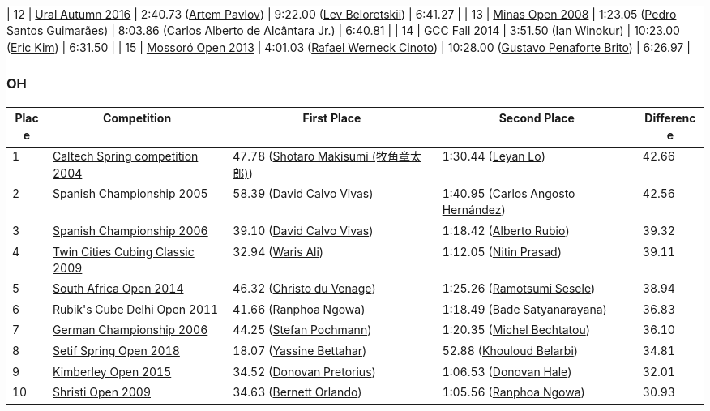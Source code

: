 | 12    | [Ural Autumn 2016](https://www.worldcubeassociation.org/competitions/UralAutumn2016/results/all#e333bf_f)                        | 2:40.73 ([Artem Pavlov](https://www.worldcubeassociation.org/persons/2015PAVL01))                   | 9:22.00 ([Lev Beloretskii](https://www.worldcubeassociation.org/persons/2016BELO01))                      | 6:41.27    |
| 13    | [Minas Open 2008](https://www.worldcubeassociation.org/competitions/MinasOpen2008/results/all#e333bf_f)                          | 1:23.05 ([Pedro Santos Guimarães](https://www.worldcubeassociation.org/persons/2007GUIM01))         | 8:03.86 ([Carlos Alberto de Alcântara Jr.](https://www.worldcubeassociation.org/persons/2007ALCA01))      | 6:40.81    |
| 14    | [GCC Fall 2014](https://www.worldcubeassociation.org/competitions/GCCFall2014/results/all#e333bf_f)                              | 3:51.50 ([Ian Winokur](https://www.worldcubeassociation.org/persons/2003WINO01))                    | 10:23.00 ([Eric Kim](https://www.worldcubeassociation.org/persons/2011KIME01))                            | 6:31.50    |
| 15    | [Mossoró Open 2013](https://www.worldcubeassociation.org/competitions/MossoroOpen2013/results/all#e333bf_f)                      | 4:01.03 ([Rafael Werneck Cinoto](https://www.worldcubeassociation.org/persons/2007CINO01))          | 10:28.00 ([Gustavo Penaforte Brito](https://www.worldcubeassociation.org/persons/2013BRIT01))             | 6:26.97    |

### OH

| Place | Competition                                                                                                                              | First Place                                                                                 | Second Place                                                                                  | Difference |
| ----- | ---------------------------------------------------------------------------------------------------------------------------------------- | ------------------------------------------------------------------------------------------- | --------------------------------------------------------------------------------------------- | ---------- |
| 1     | [Caltech Spring competition 2004](https://www.worldcubeassociation.org/competitions/CaltechSpring2004/results/all#e333oh_f)              | 47.78 ([Shotaro Makisumi (牧角章太郎)](https://www.worldcubeassociation.org/persons/2003MAKI01)) | 1:30.44 ([Leyan Lo](https://www.worldcubeassociation.org/persons/2004LOLE01))                 | 42.66      |
| 2     | [Spanish Championship 2005](https://www.worldcubeassociation.org/competitions/Spain2005/results/all#e333oh_f)                            | 58.39 ([David Calvo Vivas](https://www.worldcubeassociation.org/persons/2005CALV02))        | 1:40.95 ([Carlos Angosto Hernández](https://www.worldcubeassociation.org/persons/2005ANGO01)) | 42.56      |
| 3     | [Spanish Championship 2006](https://www.worldcubeassociation.org/competitions/Spain2006/results/all#e333oh_f)                            | 39.10 ([David Calvo Vivas](https://www.worldcubeassociation.org/persons/2005CALV02))        | 1:18.42 ([Alberto Rubio](https://www.worldcubeassociation.org/persons/2005RUBI01))            | 39.32      |
| 4     | [Twin Cities Cubing Classic 2009](https://www.worldcubeassociation.org/competitions/TwinCities2009/results/all#e333oh_f)                 | 32.94 ([Waris Ali](https://www.worldcubeassociation.org/persons/2007ALIW01))                | 1:12.05 ([Nitin Prasad](https://www.worldcubeassociation.org/persons/2009PRAS02))             | 39.11      |
| 5     | [South Africa Open 2014](https://www.worldcubeassociation.org/competitions/SouthAfricaOpen2014/results/all#e333oh_f)                     | 46.32 ([Christo du Venage](https://www.worldcubeassociation.org/persons/2014VENA01))        | 1:25.26 ([Ramotsumi Sesele](https://www.worldcubeassociation.org/persons/2014SESE01))         | 38.94      |
| 6     | [Rubik's Cube Delhi Open 2011](https://www.worldcubeassociation.org/competitions/DelhiOpen2011/results/all#e333oh_f)                     | 41.66 ([Ranphoa Ngowa](https://www.worldcubeassociation.org/persons/2008NGOW01))            | 1:18.49 ([Bade Satyanarayana](https://www.worldcubeassociation.org/persons/2010SATY01))       | 36.83      |
| 7     | [German Championship 2006](https://www.worldcubeassociation.org/competitions/Germany2006/results/all#e333oh_f)                           | 44.25 ([Stefan Pochmann](https://www.worldcubeassociation.org/persons/2003POCH01))          | 1:20.35 ([Michel Bechtatou](https://www.worldcubeassociation.org/persons/2004BECH01))         | 36.10      |
| 8     | [Setif Spring Open 2018](https://www.worldcubeassociation.org/competitions/SetifSpringOpen2018/results/all#e333oh_f)                     | 18.07 ([Yassine Bettahar](https://www.worldcubeassociation.org/persons/2016YASS01))         | 52.88 ([Khouloud Belarbi](https://www.worldcubeassociation.org/persons/2018BELA04))           | 34.81      |
| 9     | [Kimberley Open 2015](https://www.worldcubeassociation.org/competitions/KimberleyOpen2015/results/all#e333oh_f)                          | 34.52 ([Donovan Pretorius](https://www.worldcubeassociation.org/persons/2014PRET01))        | 1:06.53 ([Donovan Hale](https://www.worldcubeassociation.org/persons/2014HALE01))             | 32.01      |
| 10    | [Shristi Open 2009](https://www.worldcubeassociation.org/competitions/ShristiOpen2009/results/all#e333oh_f)                              | 34.63 ([Bernett Orlando](https://www.worldcubeassociation.org/persons/2006ORLA01))          | 1:05.56 ([Ranphoa Ngowa](https://www.worldcubeassociation.org/persons/2008NGOW01))            | 30.93      |